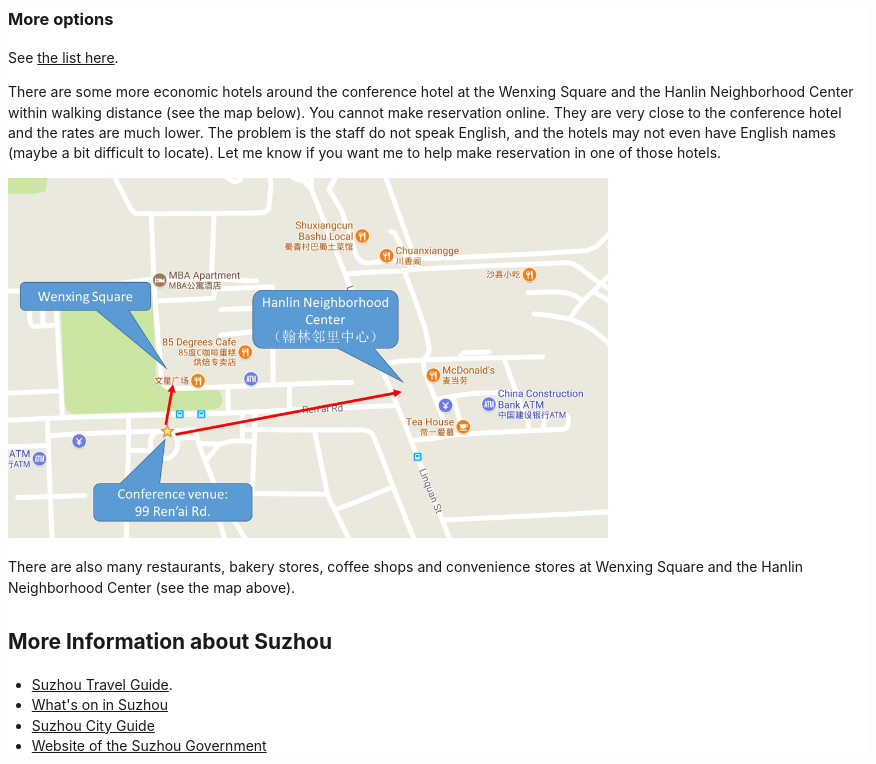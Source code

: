 
### More options

See [the list here](http://english.ctrip.com/hotels/list?city=14&checkin=11-26-2017&checkout=11-30-2017&hotelname=&searchboxArg=t&optionId=467241&optionType=Hotel&optionName=Xi%E2%80%99an%20Jiaotong-Liverpool%20International%20Conference%20Center&lat=31.274776&lon=120.74044&sort=dis0&display=Xi%E2%80%99an%20Jiaotong-Liverpool%20International%20Conference%20Center&markland=&label=XGCX7CeFA0WldlP7fTmIDg).

There are some more economic hotels around the conference hotel at the Wenxing Square and the Hanlin Neighborhood Center within walking distance (see the map below). You cannot make reservation online. They are very close to the conference hotel and the rates are much lower. The problem is the staff do not speak English, and the hotels may not even have English names (maybe a bit difficult to locate). Let me know if you want me to help make reservation in one of those hotels.

<img src="img/local2.jpg" width="600">

There are also many restaurants, bakery stores, coffee shops and convenience stores at Wenxing Square and the Hanlin Neighborhood Center (see the map above). 

## More Information about Suzhou

* [Suzhou Travel Guide](https://www.travelchinaguide.com/cityguides/suzhou.htm).
* [What's on in Suzhou](http://www.whatsoninsuzhou.com.cn/)
* [Suzhou City Guide](http://www.cityweekend.com.cn/suzhou)
* [Website of the Suzhou Government](http://english.suzhou.gov.cn/)
